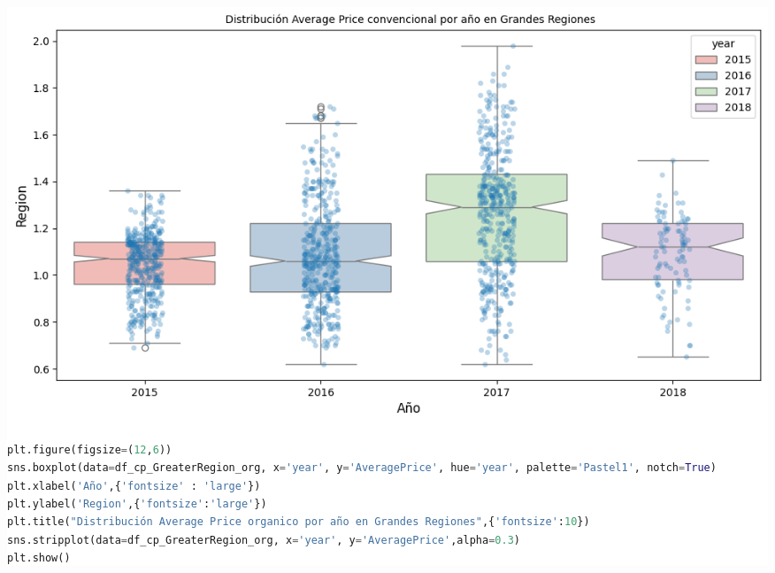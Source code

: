 
    
![png](output_77_0.png)
    



```python
plt.figure(figsize=(12,6))
sns.boxplot(data=df_cp_GreaterRegion_org, x='year', y='AveragePrice', hue='year', palette='Pastel1', notch=True)
plt.xlabel('Año',{'fontsize' : 'large'})
plt.ylabel('Region',{'fontsize':'large'})
plt.title("Distribución Average Price organico por año en Grandes Regiones",{'fontsize':10})
sns.stripplot(data=df_cp_GreaterRegion_org, x='year', y='AveragePrice',alpha=0.3)
plt.show()
```


    